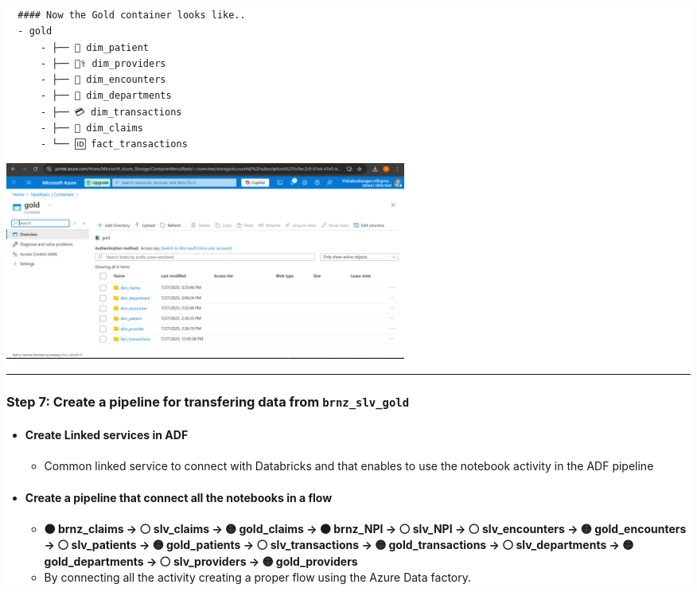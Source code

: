      #### Now the Gold container looks like..
      - gold
          - ├── 👤 dim_patient
          - ├── 🧑‍⚕️ dim_providers
          - ├── 📅 dim_encounters
          - ├── 🏬 dim_departments
          - ├── 💳 dim_transactions
          - ├── 📄 dim_claims
          - └── 🆔 fact_transactions

<img src="Screenshots/gold_container_ss.png" alt="g_container" width="500">
       
---

### Step 7: Create a pipeline for transfering data from `brnz_slv_gold`
  - #### Create Linked services in ADF
       - Common linked service to connect with Databricks and that enables to use the notebook activity in the ADF pipeline
  
  - #### Create a pipeline that connect all the notebooks in a flow
       - **🟤 brnz_claims → ⚪ slv_claims → 🟡 gold_claims → 🟤 brnz_NPI → ⚪ slv_NPI → ⚪ slv_encounters → 🟡 gold_encounters → 
⚪ slv_patients → 🟡 gold_patients → ⚪ slv_transactions → 🟡 gold_transactions → ⚪ slv_departments → 🟡 gold_departments → ⚪ slv_providers → 🟡 gold_providers**
       - By connecting all the activity creating a proper flow using the Azure Data factory.